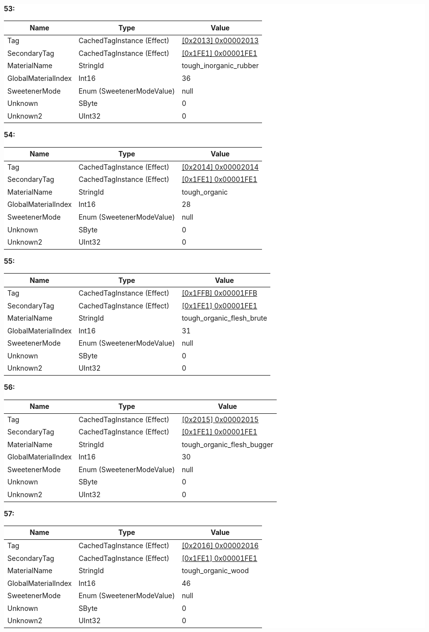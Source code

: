 
**53:**

Name	| Type	| Value
---	|---	|---	|
Tag	|CachedTagInstance (Effect)	|[[0x2013] 0x00002013](../Effect/2013.md)
SecondaryTag	|CachedTagInstance (Effect)	|[[0x1FE1] 0x00001FE1](../Effect/1FE1.md)
MaterialName	|StringId	|tough_inorganic_rubber
GlobalMaterialIndex	|Int16	|36
SweetenerMode	|Enum (SweetenerModeValue)	|null
Unknown	|SByte	|0
Unknown2	|UInt32	|0


**54:**

Name	| Type	| Value
---	|---	|---	|
Tag	|CachedTagInstance (Effect)	|[[0x2014] 0x00002014](../Effect/2014.md)
SecondaryTag	|CachedTagInstance (Effect)	|[[0x1FE1] 0x00001FE1](../Effect/1FE1.md)
MaterialName	|StringId	|tough_organic
GlobalMaterialIndex	|Int16	|28
SweetenerMode	|Enum (SweetenerModeValue)	|null
Unknown	|SByte	|0
Unknown2	|UInt32	|0


**55:**

Name	| Type	| Value
---	|---	|---	|
Tag	|CachedTagInstance (Effect)	|[[0x1FFB] 0x00001FFB](../Effect/1FFB.md)
SecondaryTag	|CachedTagInstance (Effect)	|[[0x1FE1] 0x00001FE1](../Effect/1FE1.md)
MaterialName	|StringId	|tough_organic_flesh_brute
GlobalMaterialIndex	|Int16	|31
SweetenerMode	|Enum (SweetenerModeValue)	|null
Unknown	|SByte	|0
Unknown2	|UInt32	|0


**56:**

Name	| Type	| Value
---	|---	|---	|
Tag	|CachedTagInstance (Effect)	|[[0x2015] 0x00002015](../Effect/2015.md)
SecondaryTag	|CachedTagInstance (Effect)	|[[0x1FE1] 0x00001FE1](../Effect/1FE1.md)
MaterialName	|StringId	|tough_organic_flesh_bugger
GlobalMaterialIndex	|Int16	|30
SweetenerMode	|Enum (SweetenerModeValue)	|null
Unknown	|SByte	|0
Unknown2	|UInt32	|0


**57:**

Name	| Type	| Value
---	|---	|---	|
Tag	|CachedTagInstance (Effect)	|[[0x2016] 0x00002016](../Effect/2016.md)
SecondaryTag	|CachedTagInstance (Effect)	|[[0x1FE1] 0x00001FE1](../Effect/1FE1.md)
MaterialName	|StringId	|tough_organic_wood
GlobalMaterialIndex	|Int16	|46
SweetenerMode	|Enum (SweetenerModeValue)	|null
Unknown	|SByte	|0
Unknown2	|UInt32	|0

